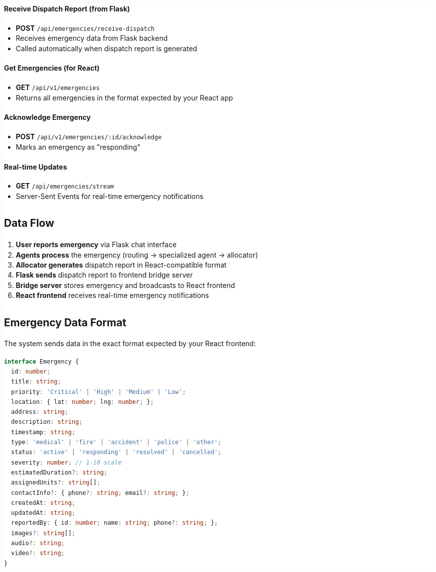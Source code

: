 #### Receive Dispatch Report (from Flask)
- **POST** `/api/emergencies/receive-dispatch`
- Receives emergency data from Flask backend
- Called automatically when dispatch report is generated

#### Get Emergencies (for React)
- **GET** `/api/v1/emergencies`
- Returns all emergencies in the format expected by your React app

#### Acknowledge Emergency
- **POST** `/api/v1/emergencies/:id/acknowledge`
- Marks an emergency as "responding"

#### Real-time Updates
- **GET** `/api/emergencies/stream`
- Server-Sent Events for real-time emergency notifications

## Data Flow

1. **User reports emergency** via Flask chat interface
2. **Agents process** the emergency (routing → specialized agent → allocator)
3. **Allocator generates** dispatch report in React-compatible format
4. **Flask sends** dispatch report to frontend bridge server
5. **Bridge server** stores emergency and broadcasts to React frontend
6. **React frontend** receives real-time emergency notifications

## Emergency Data Format

The system sends data in the exact format expected by your React frontend:

```typescript
interface Emergency {
  id: number;
  title: string;
  priority: 'Critical' | 'High' | 'Medium' | 'Low';
  location: { lat: number; lng: number; };
  address: string;
  description: string;
  timestamp: string;
  type: 'medical' | 'fire' | 'accident' | 'police' | 'other';
  status: 'active' | 'responding' | 'resolved' | 'cancelled';
  severity: number; // 1-10 scale
  estimatedDuration?: string;
  assignedUnits?: string[];
  contactInfo?: { phone?: string; email?: string; };
  createdAt: string;
  updatedAt: string;
  reportedBy: { id: number; name: string; phone?: string; };
  images?: string[];
  audio?: string;
  video?: string;
}
```
